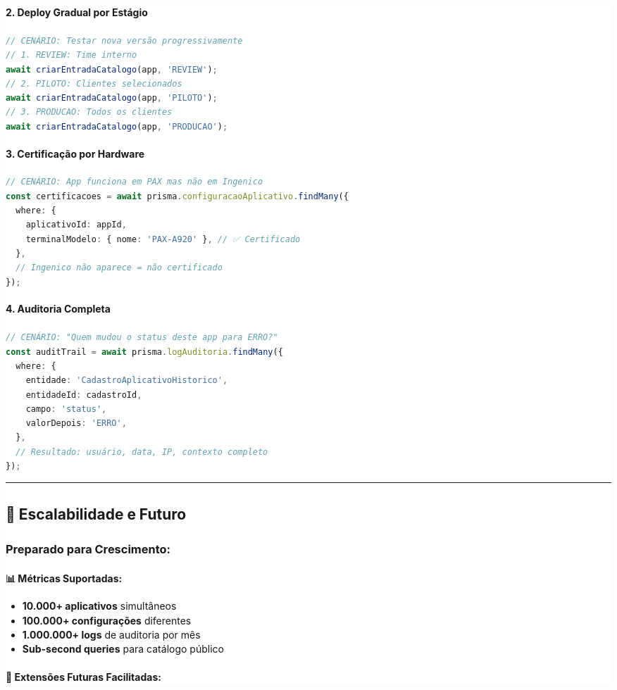 #### **2. Deploy Gradual por Estágio**

```typescript
// CENÁRIO: Testar nova versão progressivamente
// 1. REVIEW: Time interno
await criarEntradaCatalogo(app, 'REVIEW');
// 2. PILOTO: Clientes selecionados
await criarEntradaCatalogo(app, 'PILOTO');
// 3. PRODUCAO: Todos os clientes
await criarEntradaCatalogo(app, 'PRODUCAO');
```

#### **3. Certificação por Hardware**

```typescript
// CENÁRIO: App funciona em PAX mas não em Ingenico
const certificacoes = await prisma.configuracaoAplicativo.findMany({
  where: {
    aplicativoId: appId,
    terminalModelo: { nome: 'PAX-A920' }, // ✅ Certificado
  },
  // Ingenico não aparece = não certificado
});
```

#### **4. Auditoria Completa**

```typescript
// CENÁRIO: "Quem mudou o status deste app para ERRO?"
const auditTrail = await prisma.logAuditoria.findMany({
  where: {
    entidade: 'CadastroAplicativoHistorico',
    entidadeId: cadastroId,
    campo: 'status',
    valorDepois: 'ERRO',
  },
  // Resultado: usuário, data, IP, contexto completo
});
```

---

## 🚀 **Escalabilidade e Futuro**

### **Preparado para Crescimento:**

#### **📊 Métricas Suportadas:**

- **10.000+ aplicativos** simultâneos
- **100.000+ configurações** diferentes
- **1.000.000+ logs** de auditoria por mês
- **Sub-second queries** para catálogo público

#### **🔮 Extensões Futuras Facilitadas:**

